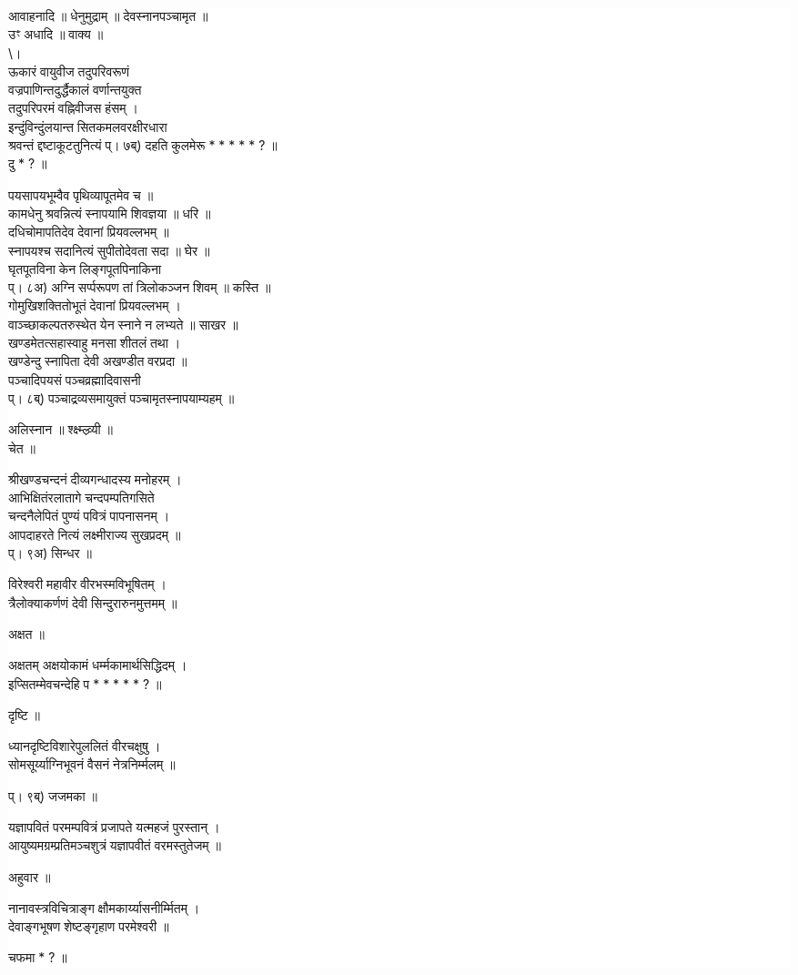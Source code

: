 आवाहनादि ॥ धेनुमुद्राम् ॥ देवस्नानपञ्चामृत ॥   
उꣳ अधादि ॥ वाक्य ॥   
\।  
ऊकारं वायुवीज तदुपरिवरूणं   
वज्रपाणिन्तदुर्द्धैकालं वर्णान्तयुक्त   
तदुपरिपरमं वह्निवीजस हंसम् ।   
इन्दुंविन्दुंलयान्त सितकमलवरक्षीरधारा   
श्रवन्तं द्दष्टाकूटतुनित्यं प्। ७ब्) दहति कुलमेरू * * * * * ? ॥  
दु * ? ॥   
  
पयसापयभूम्वैव पृथिव्यापूतमेव च ॥  
कामधेनु श्रवन्नित्यं स्नापयामि शिवज्ञया ॥ धरि ॥   
दधिचोमापतिदेव देवानां प्रियवल्लभम् ॥   
स्नापयश्च सदानित्यं सुपीतोदेवता सदा ॥ घेर ॥  
घृतपूतविना केन लिङ्गपूतपिनाकिना   
प्। ८अ) अग्नि सर्प्परूपण तां त्रिलोकञ्जन शिवम् ॥ कस्ति ॥   
गोमुखिशक्तितोभूतं देवानां प्रियवल्लभम् ।  
वाञ्च्छाकल्पतरुस्थेत येन स्नाने न लभ्यते ॥ साखर ॥   
खण्डमेतत्सहास्वाहु मनसा शीतलं तथा ।  
खण्डेन्दु स्नापिता देवी अखण्डीत वरप्रदा ॥  
पञ्चादिपयसं पञ्चव्रह्मादिवासनी  
प्। ८ब्) पञ्चाद्रव्यसमायुक्तं पञ्चामृतस्नापयाम्यहम् ॥  
  
अलिस्नान ॥ श्क्ष्म्ल्व्र्यी ॥   
चेत ॥  
  
श्रीखण्डचन्दनं दीव्यगन्धादस्य मनोहरम् ।  
आभिक्षितंरलातागे चन्दपम्पतिगसिते   
चन्दनैलेपितं पुण्यं पवित्रं पापनासनम् ।   
आपदाहरते नित्यं लक्ष्मीराज्य सुखप्रदम् ॥  
प्। ९अ) सिन्धर ॥  
  
विरेश्वरी महावीर वीरभस्मविभूषितम् ।  
त्रैलोक्याकर्णणं देवी सिन्दुरारुनमुत्तमम् ॥  
  
अक्षत ॥  
  
अक्षतम् अक्षयोकामं धर्म्मकामार्थसिद्धिदम् ।  
इप्सितम्मेवचन्देहि प * * * * * ? ॥   
  
दृष्टि ॥   
  
ध्यानदृष्टिविशारेपुललितं वीरचक्षुषु ।  
सोमसूर्य्याग्निभूवनं वैसनं नेत्रनिर्म्मलम् ॥  
  
प्। ९ब्) जजमका ॥  
  
यज्ञापवितं परमम्पवित्रं प्रजापते यत्महजं पुरस्तान् ।  
आयुष्यमग्रम्प्रतिमञ्चशुत्रं यज्ञापवीतं वरमस्तुतेजम् ॥  
  
अहुवार ॥  
  
नानावस्त्रविचित्राङ्ग क्षौमकार्य्यासनीर्म्मितम् ।  
देवाङ्गभूषण शेष्टङ्गृहाण परमेश्वरी ॥  
  
चफमा * ? ॥  
  